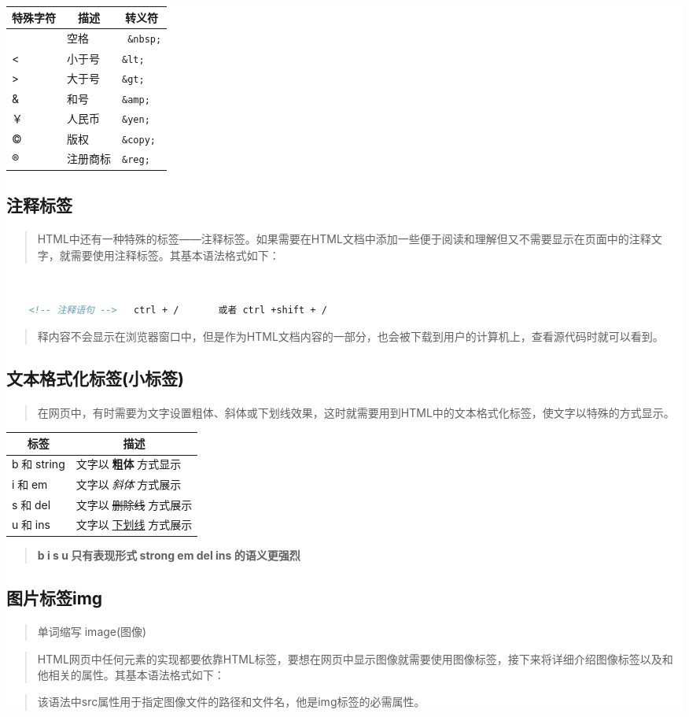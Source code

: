 
| 特殊字符 | 描述     | 转义符        |
| -------- | -------- | ------------- |
|          | 空格     | ``` &nbsp;``` |
| <        | 小于号   | ```&lt;```    |
| >        | 大于号   | ```&gt;```    |
| &        | 和号     | ```&amp;```   |
| ￥       | 人民币   | ```&yen;```   |
| ©        | 版权     | ```&copy;```  |
| ®        | 注册商标 | ```&reg;```   |

## 注释标签

> HTML中还有一种特殊的标签——注释标签。如果需要在HTML文档中添加一些便于阅读和理解但又不需要显示在页面中的注释文字，就需要使用注释标签。其基本语法格式如下：

​        

```html
    <!-- 注释语句 -->   ctrl + /       或者 ctrl +shift + / 
```

> 释内容不会显示在浏览器窗口中，但是作为HTML文档内容的一部分，也会被下载到用户的计算机上，查看源代码时就可以看到。



## 文本格式化标签(小标签)

> 在网页中，有时需要为文字设置粗体、斜体或下划线效果，这时就需要用到HTML中的文本格式化标签，使文字以特殊的方式显示。

| 标签        | 描述                          |
| ----------- | ----------------------------- |
| b 和 string | 文字以 **粗体** 方式显示      |
| i 和 em     | 文字以 *斜体* 方式展示        |
| s 和 del    | 文字以 ~~删除线~~ 方式展示    |
| u 和 ins    | 文字以 <u>下划线</u> 方式展示 |

> **b  i  s  u   只有表现形式       strong   em  del   ins  的语义更强烈**



##  图片标签img

> 单词缩写 image(图像)

> HTML网页中任何元素的实现都要依靠HTML标签，要想在网页中显示图像就需要使用图像标签，接下来将详细介绍图像标签<img />以及和他相关的属性。其基本语法格式如下：

>  该语法中src属性用于指定图像文件的路径和文件名，他是img标签的必需属性。

